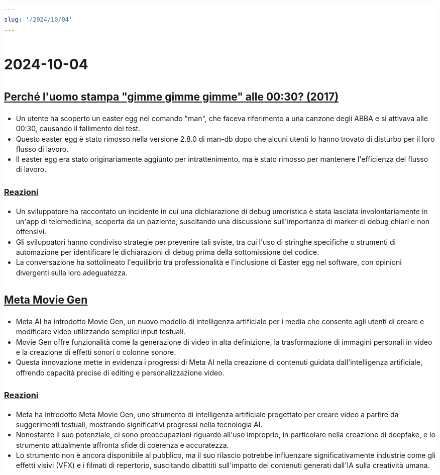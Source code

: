 ```yaml
---
slug: '/2024/10/04'
---
```


# 2024-10-04

## [Perché l'uomo stampa "gimme gimme gimme" alle 00:30? (2017)](https://unix.stackexchange.com/questions/405783/why-does-man-print-gimme-gimme-gimme-at-0030)

- Un utente ha scoperto un easter egg nel comando "man", che faceva riferimento a una canzone degli ABBA e si attivava alle 00:30, causando il fallimento dei test.
- Questo easter egg è stato rimosso nella versione 2.8.0 di man-db dopo che alcuni utenti lo hanno trovato di disturbo per il loro flusso di lavoro.
- Il easter egg era stato originariamente aggiunto per intrattenimento, ma è stato rimosso per mantenere l'efficienza del flusso di lavoro.

### [Reazioni](https://news.ycombinator.com/item?id=41736903)

- Un sviluppatore ha raccontato un incidente in cui una dichiarazione di debug umoristica è stata lasciata involontariamente in un'app di telemedicina, scoperta da un paziente, suscitando una discussione sull'importanza di marker di debug chiari e non offensivi.
- Gli sviluppatori hanno condiviso strategie per prevenire tali sviste, tra cui l'uso di stringhe specifiche o strumenti di automazione per identificare le dichiarazioni di debug prima della sottomissione del codice.
- La conversazione ha sottolineato l'equilibrio tra professionalità e l'inclusione di Easter egg nel software, con opinioni divergenti sulla loro adeguatezza.

## [Meta Movie Gen](https://ai.meta.com/research/movie-gen/?_fb_noscript=1)

- Meta AI ha introdotto Movie Gen, un nuovo modello di intelligenza artificiale per i media che consente agli utenti di creare e modificare video utilizzando semplici input testuali.
- Movie Gen offre funzionalità come la generazione di video in alta definizione, la trasformazione di immagini personali in video e la creazione di effetti sonori o colonne sonore.
- Questa innovazione mette in evidenza i progressi di Meta AI nella creazione di contenuti guidata dall'intelligenza artificiale, offrendo capacità precise di editing e personalizzazione video.

### [Reazioni](https://news.ycombinator.com/item?id=41740965)

- Meta ha introdotto Meta Movie Gen, uno strumento di intelligenza artificiale progettato per creare video a partire da suggerimenti testuali, mostrando significativi progressi nella tecnologia AI.
- Nonostante il suo potenziale, ci sono preoccupazioni riguardo all'uso improprio, in particolare nella creazione di deepfake, e lo strumento attualmente affronta sfide di coerenza e accuratezza.
- Lo strumento non è ancora disponibile al pubblico, ma il suo rilascio potrebbe influenzare significativamente industrie come gli effetti visivi (VFX) e i filmati di repertorio, suscitando dibattiti sull'impatto dei contenuti generati dall'IA sulla creatività umana.
